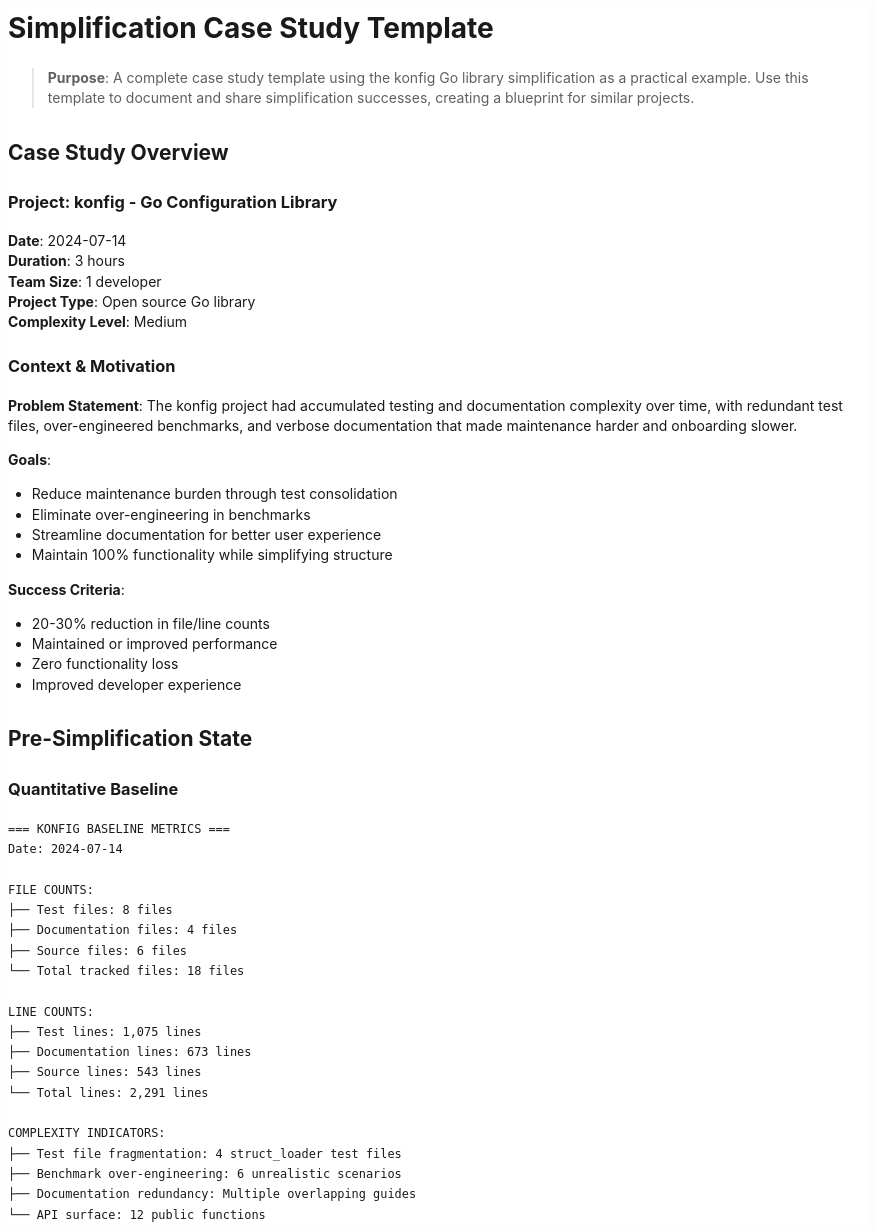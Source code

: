 # Simplification Case Study Template

> **Purpose**: A complete case study template using the konfig Go library simplification as a practical example. Use this template to document and share simplification successes, creating a blueprint for similar projects.

## Case Study Overview

### Project: konfig - Go Configuration Library
**Date**: 2024-07-14  
**Duration**: 3 hours  
**Team Size**: 1 developer  
**Project Type**: Open source Go library  
**Complexity Level**: Medium  

### Context & Motivation
**Problem Statement**: The konfig project had accumulated testing and documentation complexity over time, with redundant test files, over-engineered benchmarks, and verbose documentation that made maintenance harder and onboarding slower.

**Goals**:
- Reduce maintenance burden through test consolidation
- Eliminate over-engineering in benchmarks  
- Streamline documentation for better user experience
- Maintain 100% functionality while simplifying structure

**Success Criteria**:
- 20-30% reduction in file/line counts
- Maintained or improved performance
- Zero functionality loss
- Improved developer experience

## Pre-Simplification State

### Quantitative Baseline
```
=== KONFIG BASELINE METRICS ===
Date: 2024-07-14

FILE COUNTS:
├── Test files: 8 files
├── Documentation files: 4 files  
├── Source files: 6 files
└── Total tracked files: 18 files

LINE COUNTS:
├── Test lines: 1,075 lines
├── Documentation lines: 673 lines
├── Source lines: 543 lines
└── Total lines: 2,291 lines

COMPLEXITY INDICATORS:
├── Test file fragmentation: 4 struct_loader test files
├── Benchmark over-engineering: 6 unrealistic scenarios
├── Documentation redundancy: Multiple overlapping guides
└── API surface: 12 public functions
```
